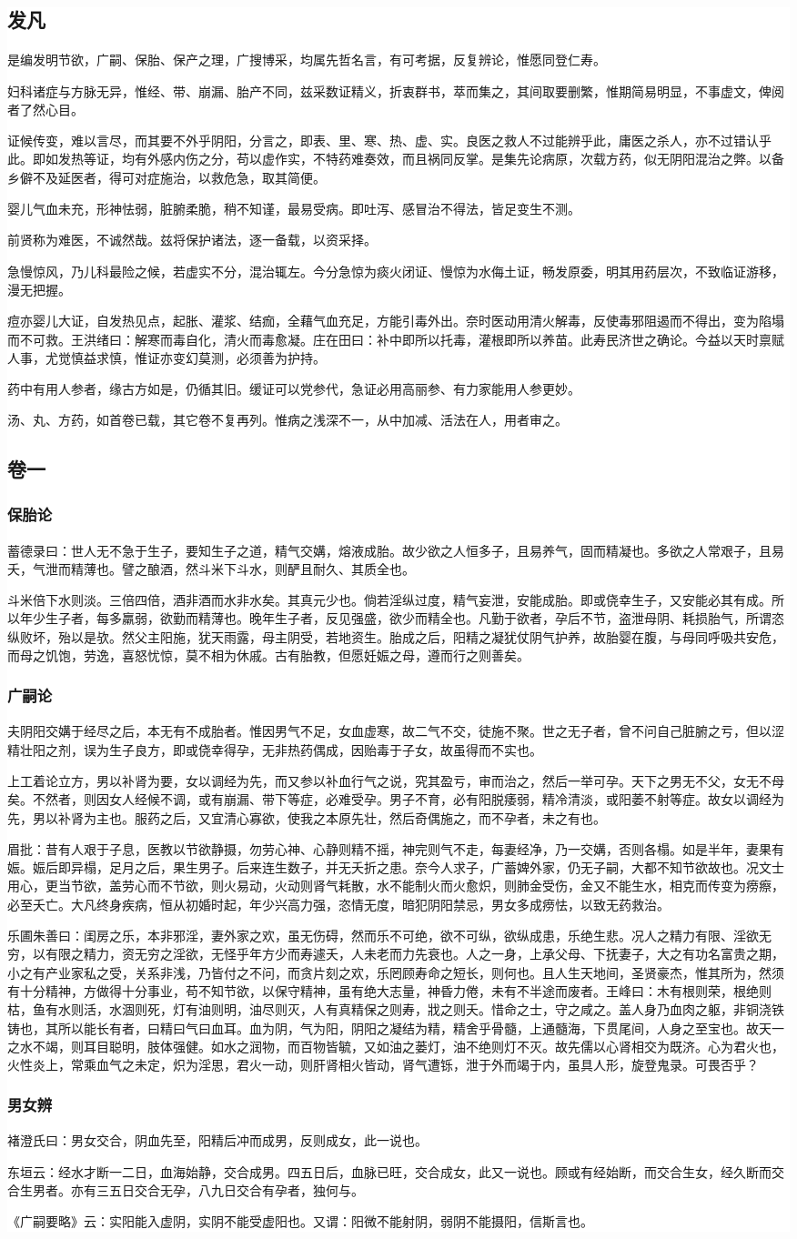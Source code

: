 ## 发凡  

是编发明节欲，广嗣、保胎、保产之理，广搜博采，均属先哲名言，有可考据，反复辨论，惟愿同登仁寿。  

妇科诸症与方脉无异，惟经、带、崩漏、胎产不同，兹采数证精义，折衷群书，萃而集之，其间取要删繁，惟期简易明显，不事虚文，俾阅者了然心目。  

证候传变，难以言尽，而其要不外乎阴阳，分言之，即表、里、寒、热、虚、实。良医之救人不过能辨乎此，庸医之杀人，亦不过错认乎此。即如发热等证，均有外感内伤之分，苟以虚作实，不特药难奏效，而且祸同反掌。是集先论病原，次载方药，似无阴阳混治之弊。以备乡僻不及延医者，得可对症施治，以救危急，取其简便。  

婴儿气血未充，形神怯弱，脏腑柔脆，稍不知谨，最易受病。即吐泻、感冒治不得法，皆足变生不测。  

前贤称为难医，不诚然哉。兹将保护诸法，逐一备载，以资采择。  

急慢惊风，乃儿科最险之候，若虚实不分，混治辄左。今分急惊为痰火闭证、慢惊为水侮土证，畅发原委，明其用药层次，不致临证游移，漫无把握。  

痘亦婴儿大证，自发热见点，起胀、灌浆、结痂，全藉气血充足，方能引毒外出。奈时医动用清火解毒，反使毒邪阻遏而不得出，变为陷塌而不可救。王洪绪曰：解寒而毒自化，清火而毒愈凝。庄在田曰：补中即所以托毒，灌根即所以养苗。此寿民济世之确论。今益以天时禀赋人事，尤觉慎益求慎，惟证亦变幻莫测，必须善为护持。  

药中有用人参者，缘古方如是，仍循其旧。缓证可以党参代，急证必用高丽参、有力家能用人参更妙。  

汤、丸、方药，如首卷已载，其它卷不复再列。惟病之浅深不一，从中加减、活法在人，用者审之。  

## 卷一

### 保胎论  

蓄德录曰：世人无不急于生子，要知生子之道，精气交媾，熔液成胎。故少欲之人恒多子，且易养气，固而精凝也。多欲之人常艰子，且易夭，气泄而精薄也。譬之酿酒，然斗米下斗水，则酽且耐久、其质全也。  

斗米倍下水则淡。三倍四倍，酒非酒而水非水矣。其真元少也。倘若淫纵过度，精气妄泄，安能成胎。即或侥幸生子，又安能必其有成。所以年少生子者，每多羸弱，欲勤而精薄也。晚年生子者，反见强盛，欲少而精全也。凡勤于欲者，孕后不节，盗泄母阴、耗损胎气，所谓恣纵败坏，殆以是欤。然父主阳施，犹天雨露，母主阴受，若地资生。胎成之后，阳精之凝犹仗阴气护养，故胎婴在腹，与母同呼吸共安危，而母之饥饱，劳逸，喜怒忧惊，莫不相为休戚。古有胎教，但愿妊娠之母，遵而行之则善矣。  

### 广嗣论  

夫阴阳交媾于经尽之后，本无有不成胎者。惟因男气不足，女血虚寒，故二气不交，徒施不聚。世之无子者，曾不问自己脏腑之亏，但以涩精壮阳之剂，误为生子良方，即或侥幸得孕，无非热药偶成，因贻毒于子女，故虽得而不实也。  

上工着论立方，男以补肾为要，女以调经为先，而又参以补血行气之说，究其盈亏，审而治之，然后一举可孕。天下之男无不父，女无不母矣。不然者，则因女人经候不调，或有崩漏、带下等症，必难受孕。男子不育，必有阳脱痿弱，精冷清淡，或阳萎不射等症。故女以调经为先，男以补肾为主也。服药之后，又宜清心寡欲，使我之本原先壮，然后奇偶施之，而不孕者，未之有也。  

眉批：昔有人艰于子息，医教以节欲静摄，勿劳心神、心静则精不摇，神完则气不走，每妻经净，乃一交媾，否则各榻。如是半年，妻果有娠。娠后即异榻，足月之后，果生男子。后来连生数子，并无夭折之患。奈今人求子，广蓄婢外家，仍无子嗣，大都不知节欲故也。况文士用心，更当节欲，盖劳心而不节欲，则火易动，火动则肾气耗散，水不能制火而火愈炽，则肺金受伤，金又不能生水，相克而传变为痨瘵，必至夭亡。大凡终身疾病，恒从初婚时起，年少兴高力强，恣情无度，暗犯阴阳禁忌，男女多成痨怯，以致无药救治。  

乐圃朱善曰：闺房之乐，本非邪淫，妻外家之欢，虽无伤碍，然而乐不可绝，欲不可纵，欲纵成患，乐绝生悲。况人之精力有限、淫欲无穷，以有限之精力，资无穷之淫欲，无怪乎年方少而寿遽夭，人未老而力先衰也。人之一身，上承父母、下抚妻子，大之有功名富贵之期，小之有产业家私之受，关系非浅，乃皆付之不问，而贪片刻之欢，乐罔顾寿命之短长，则何也。且人生天地间，圣贤豪杰，惟其所为，然须有十分精神，方做得十分事业，苟不知节欲，以保守精神，虽有绝大志量，神昏力倦，未有不半途而废者。王峰曰：木有根则荣，根绝则枯，鱼有水则活，水涸则死，灯有油则明，油尽则灭，人有真精保之则寿，戕之则夭。惜命之士，守之咸之。盖人身乃血肉之躯，非铜浇铁铸也，其所以能长有者，曰精曰气曰血耳。血为阴，气为阳，阴阳之凝结为精，精舍乎骨髓，上通髓海，下贯尾间，人身之至宝也。故天一之水不竭，则耳目聪明，肢体强健。如水之润物，而百物皆毓，又如油之蒌灯，油不绝则灯不灭。故先儒以心肾相交为既济。心为君火也，火性炎上，常乘血气之未定，炽为淫思，君火一动，则肝肾相火皆动，肾气遭铄，泄于外而竭于内，虽具人形，旋登鬼录。可畏否乎？  

### 男女辨  

褚澄氏曰：男女交合，阴血先至，阳精后冲而成男，反则成女，此一说也。  

东垣云：经水才断一二日，血海始静，交合成男。四五日后，血脉已旺，交合成女，此又一说也。顾或有经始断，而交合生女，经久断而交合生男者。亦有三五日交合无孕，八九日交合有孕者，独何与。  

《广嗣要略》云：实阳能入虚阴，实阴不能受虚阳也。又谓：阳微不能射阴，弱阴不能摄阳，信斯言也。  
